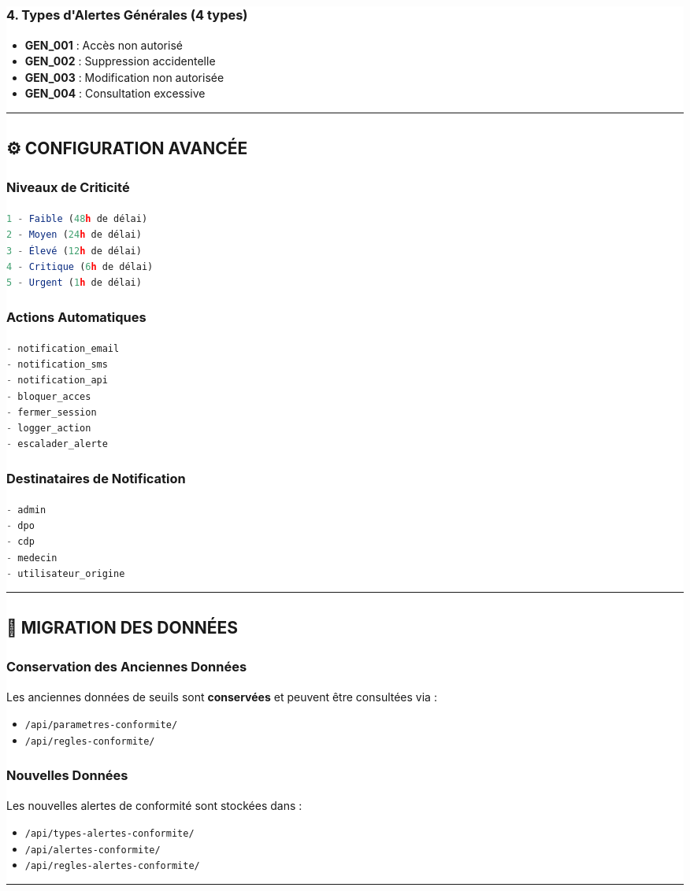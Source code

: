 ### **4. Types d'Alertes Générales (4 types)**
- **GEN_001** : Accès non autorisé
- **GEN_002** : Suppression accidentelle
- **GEN_003** : Modification non autorisée
- **GEN_004** : Consultation excessive

---

## ⚙️ CONFIGURATION AVANCÉE

### **Niveaux de Criticité**
```javascript
1 - Faible (48h de délai)
2 - Moyen (24h de délai)  
3 - Élevé (12h de délai)
4 - Critique (6h de délai)
5 - Urgent (1h de délai)
```

### **Actions Automatiques**
```javascript
- notification_email
- notification_sms
- notification_api
- bloquer_acces
- fermer_session
- logger_action
- escalader_alerte
```

### **Destinataires de Notification**
```javascript
- admin
- dpo
- cdp
- medecin
- utilisateur_origine
```

---

## 🔧 MIGRATION DES DONNÉES

### **Conservation des Anciennes Données**
Les anciennes données de seuils sont **conservées** et peuvent être consultées via :
- `/api/parametres-conformite/`
- `/api/regles-conformite/`

### **Nouvelles Données**
Les nouvelles alertes de conformité sont stockées dans :
- `/api/types-alertes-conformite/`
- `/api/alertes-conformite/`
- `/api/regles-alertes-conformite/`

---
